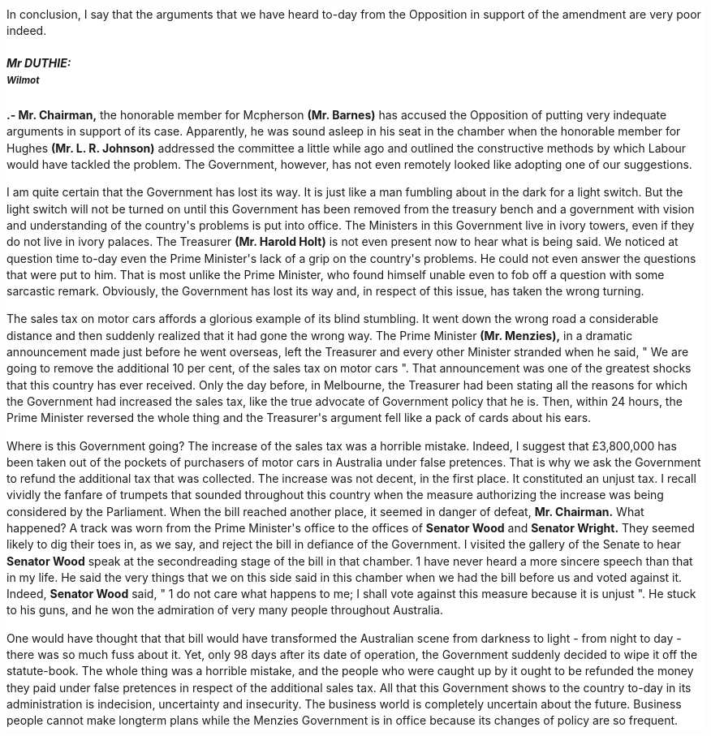 In conclusion, I say that the arguments that we have heard to-day from the Opposition in support of the amendment are very poor indeed. 

##### Mr DUTHIE:<br><small class="text-muted">Wilmot</small>


 **.- Mr. Chairman,** the honorable member for Mcpherson  **(Mr. Barnes)**  has accused the Opposition of putting very indequate arguments in support of its case. Apparently, he was sound asleep in his seat in the chamber when the honorable member for Hughes  **(Mr. L. R. Johnson)**  addressed the committee a little while ago and outlined the constructive methods by which Labour would have tackled the problem. The Government, however, has not even remotely looked like adopting one of our suggestions. 

I am quite certain that the Government has lost its way. It is just like a man fumbling about in the dark for a light switch. But the light switch will not be turned on until this Government has been removed from the treasury bench and a government with vision and understanding of the country's problems is put into office. The Ministers in this Government live in ivory towers, even if they do not live in ivory palaces. The Treasurer  **(Mr. Harold Holt)**  is not even present now to hear what is being said. We noticed at question time to-day even the Prime Minister's lack of a grip on the country's problems. He could not even answer the questions that were put to him. That is most unlike the Prime Minister, who found himself unable even to fob off a question with some sarcastic remark. Obviously, the Government has lost its way and, in respect of this issue, has taken the wrong turning. 

The sales tax on motor cars affords a glorious example of its blind stumbling. It went down the wrong road a considerable distance and then suddenly realized that it had gone the wrong way. The Prime Minister  **(Mr. Menzies),**  in a dramatic announcement made just before he went overseas, left the Treasurer and every other Minister stranded when he said, " We are going to remove the additional 10 per cent, of the sales tax on motor cars ". That announcement was one of the greatest shocks that this country has ever received. Only the day before, in Melbourne, the Treasurer had been stating all the reasons for which the Government had increased the sales tax, like the true advocate of Government policy that he is. Then, within 24 hours, the Prime Minister reversed the whole thing and the Treasurer's argument fell like a pack of cards about his ears. 

Where is this Government going? The increase of the sales tax was a horrible mistake. Indeed, I suggest that £3,800,000 has been taken out of the pockets of purchasers of motor cars in Australia under false pretences. That is why we ask the Government to refund the additional tax that was collected. The increase was not decent, in the first place. It constituted an unjust tax. I recall vividly the fanfare of trumpets that sounded throughout this country when the measure authorizing the increase was being considered by the Parliament. When the bill reached another place, it seemed in danger of defeat,  **Mr. Chairman.**  What happened? A track was worn from the Prime Minister's office to the offices of  **Senator Wood**  and  **Senator Wright.**  They seemed likely to dig their toes in, as we say, and reject the bill in defiance of the Government. I visited the gallery of the Senate to hear  **Senator Wood**  speak at the secondreading stage of the bill in that chamber. 1 have never heard a more sincere speech than that in my life. He said the very things that we on this side said in this chamber when we had the bill before us and voted against it. Indeed,  **Senator Wood**  said, " 1 do not care what happens to me; I shall vote against this measure because it is unjust ". He stuck to his guns, and he won the admiration of very many people throughout Australia. 

One would have thought that that bill would have transformed the Australian scene from darkness to light - from night to day - there was so much fuss about it. Yet, only 98 days after its date of operation, the Government suddenly decided to wipe it off the statute-book. The whole thing was a horrible mistake, and the people who were caught up by it ought to be refunded the money they paid under false pretences in respect of the additional sales tax. All that this Government shows to the country to-day in its administration is indecision, uncertainty and insecurity. The business world is completely uncertain about the future. Business people cannot make longterm plans while the Menzies Government is in office because its changes of policy are so frequent. 
